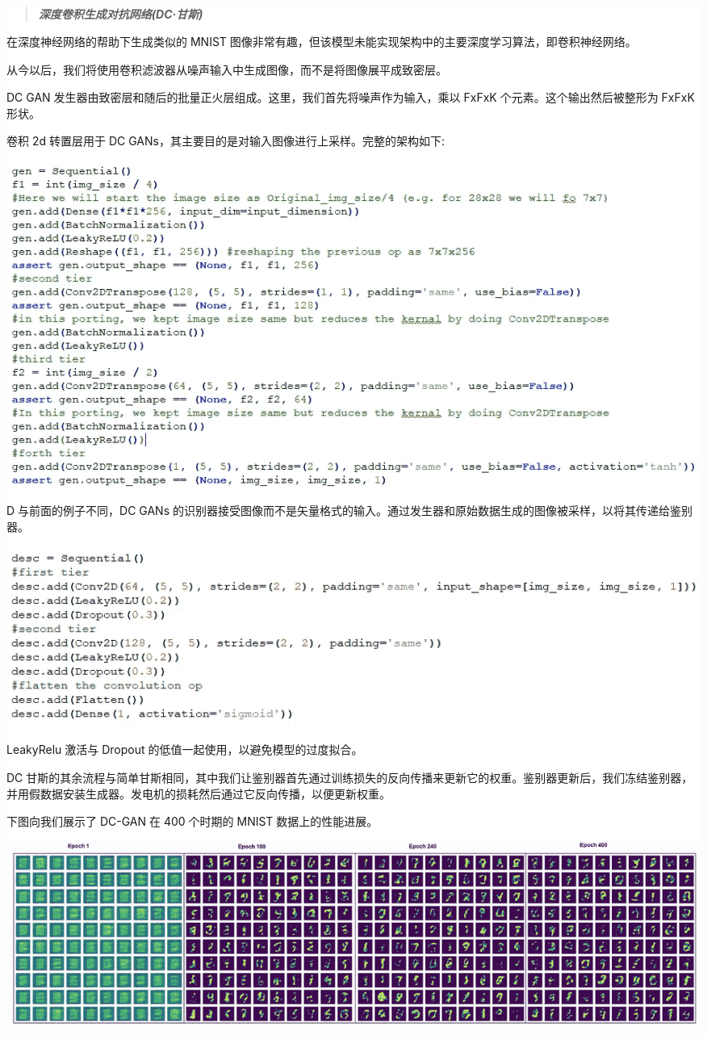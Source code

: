 > ***深度卷积生成对抗网络(DC·甘斯)***

在深度神经网络的帮助下生成类似的 MNIST 图像非常有趣，但该模型未能实现架构中的主要深度学习算法，即卷积神经网络。

从今以后，我们将使用卷积滤波器从噪声输入中生成图像，而不是将图像展平成致密层。

DC GAN 发生器由致密层和随后的批量正火层组成。这里，我们首先将噪声作为输入，乘以 FxFxK 个元素。这个输出然后被整形为 FxFxK 形状。

卷积 2d 转置层用于 DC GANs，其主要目的是对输入图像进行上采样。完整的架构如下:

![](img/fd8ece39e404fbf6894c1d8d52abb84c.png)

D 与前面的例子不同，DC GANs 的识别器接受图像而不是矢量格式的输入。通过发生器和原始数据生成的图像被采样，以将其传递给鉴别器。

![](img/ca69b2224e4735bd713ae2bebb1bb926.png)

LeakyRelu 激活与 Dropout 的低值一起使用，以避免模型的过度拟合。

DC 甘斯的其余流程与简单甘斯相同，其中我们让鉴别器首先通过训练损失的反向传播来更新它的权重。鉴别器更新后，我们冻结鉴别器，并用假数据安装生成器。发电机的损耗然后通过它反向传播，以便更新权重。

下图向我们展示了 DC-GAN 在 400 个时期的 MNIST 数据上的性能进展。

![](img/4c2dab3bb00d87f1525d102a8c12bbba.png)
